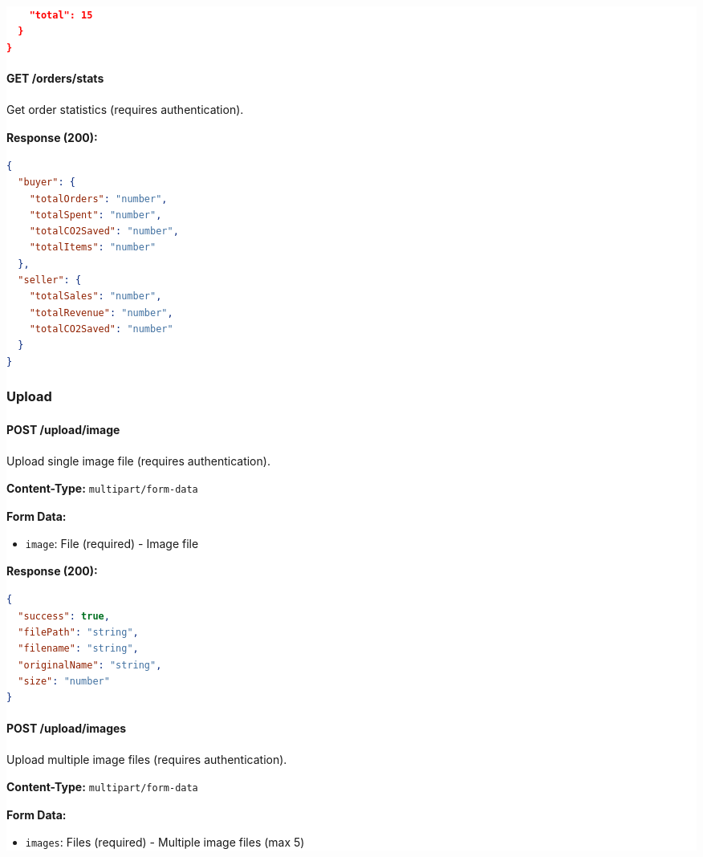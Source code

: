 ```json
    "total": 15
  }
}
```

#### GET /orders/stats
Get order statistics (requires authentication).

**Response (200):**
```json
{
  "buyer": {
    "totalOrders": "number",
    "totalSpent": "number",
    "totalCO2Saved": "number",
    "totalItems": "number"
  },
  "seller": {
    "totalSales": "number",
    "totalRevenue": "number",
    "totalCO2Saved": "number"
  }
}
```

### Upload

#### POST /upload/image
Upload single image file (requires authentication).

**Content-Type:** `multipart/form-data`

**Form Data:**
- `image`: File (required) - Image file

**Response (200):**
```json
{
  "success": true,
  "filePath": "string",
  "filename": "string",
  "originalName": "string",
  "size": "number"
}
```

#### POST /upload/images
Upload multiple image files (requires authentication).

**Content-Type:** `multipart/form-data`

**Form Data:**
- `images`: Files (required) - Multiple image files (max 5)
